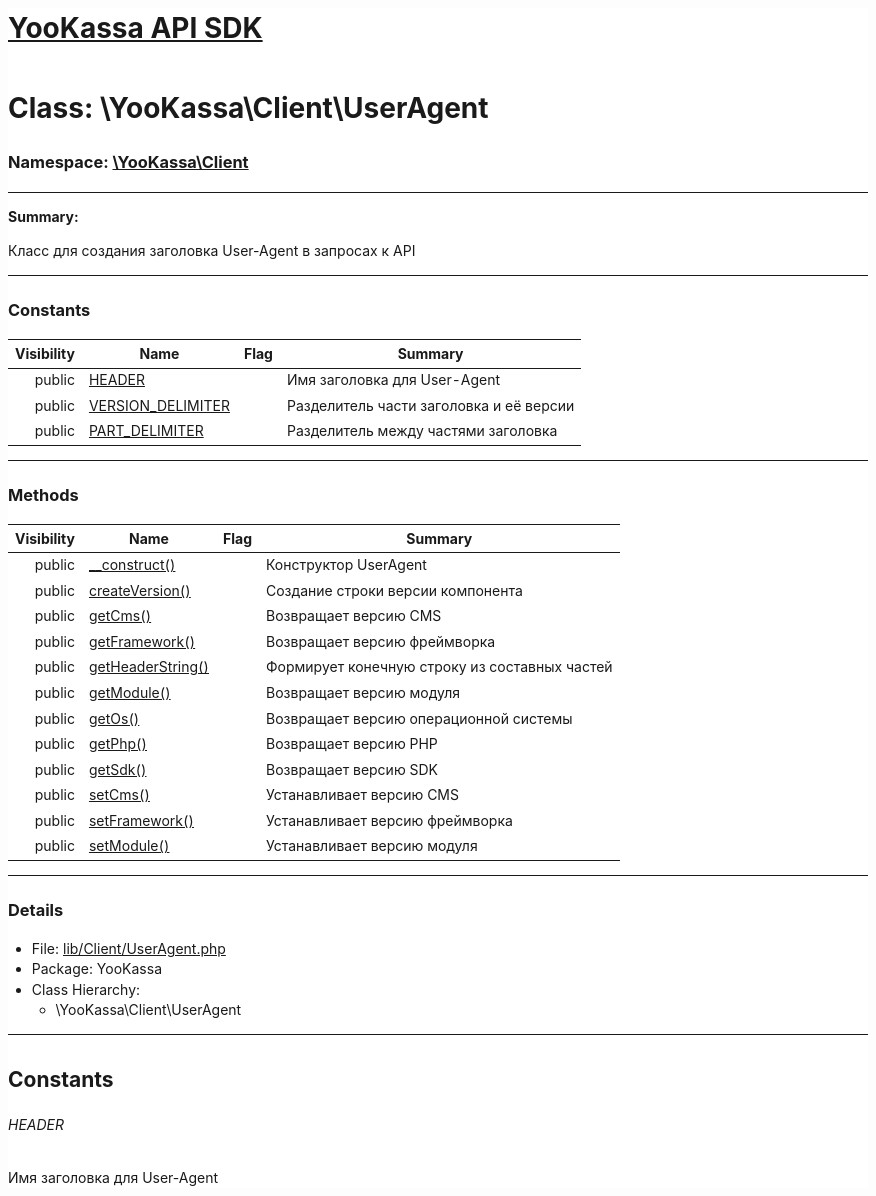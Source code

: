 # [YooKassa API SDK](../home.md)

# Class: \YooKassa\Client\UserAgent
### Namespace: [\YooKassa\Client](../namespaces/yookassa-client.md)
---
**Summary:**

Класс для создания заголовка User-Agent в запросах к API

---
### Constants
| Visibility | Name | Flag | Summary |
| ----------:| ---- | ---- | ------- |
| public | [HEADER](../classes/YooKassa-Client-UserAgent.md#constant_HEADER) |  | Имя заголовка для User-Agent |
| public | [VERSION_DELIMITER](../classes/YooKassa-Client-UserAgent.md#constant_VERSION_DELIMITER) |  | Разделитель части заголовка и её версии |
| public | [PART_DELIMITER](../classes/YooKassa-Client-UserAgent.md#constant_PART_DELIMITER) |  | Разделитель между частями заголовка |
---
### Methods
| Visibility | Name | Flag | Summary |
| ----------:| ---- | ---- | ------- |
| public | [__construct()](../classes/YooKassa-Client-UserAgent.md#method___construct) |  | Конструктор UserAgent |
| public | [createVersion()](../classes/YooKassa-Client-UserAgent.md#method_createVersion) |  | Создание строки версии компонента |
| public | [getCms()](../classes/YooKassa-Client-UserAgent.md#method_getCms) |  | Возвращает версию CMS |
| public | [getFramework()](../classes/YooKassa-Client-UserAgent.md#method_getFramework) |  | Возвращает версию фреймворка |
| public | [getHeaderString()](../classes/YooKassa-Client-UserAgent.md#method_getHeaderString) |  | Формирует конечную строку из составных частей |
| public | [getModule()](../classes/YooKassa-Client-UserAgent.md#method_getModule) |  | Возвращает версию модуля |
| public | [getOs()](../classes/YooKassa-Client-UserAgent.md#method_getOs) |  | Возвращает версию операционной системы |
| public | [getPhp()](../classes/YooKassa-Client-UserAgent.md#method_getPhp) |  | Возвращает версию PHP |
| public | [getSdk()](../classes/YooKassa-Client-UserAgent.md#method_getSdk) |  | Возвращает версию SDK |
| public | [setCms()](../classes/YooKassa-Client-UserAgent.md#method_setCms) |  | Устанавливает версию CMS |
| public | [setFramework()](../classes/YooKassa-Client-UserAgent.md#method_setFramework) |  | Устанавливает версию фреймворка |
| public | [setModule()](../classes/YooKassa-Client-UserAgent.md#method_setModule) |  | Устанавливает версию модуля |
---
### Details
* File: [lib/Client/UserAgent.php](../../lib/Client/UserAgent.php)
* Package: YooKassa
* Class Hierarchy:
  * \YooKassa\Client\UserAgent
---
## Constants
<a name="constant_HEADER" class="anchor"></a>
###### HEADER
Имя заголовка для User-Agent
